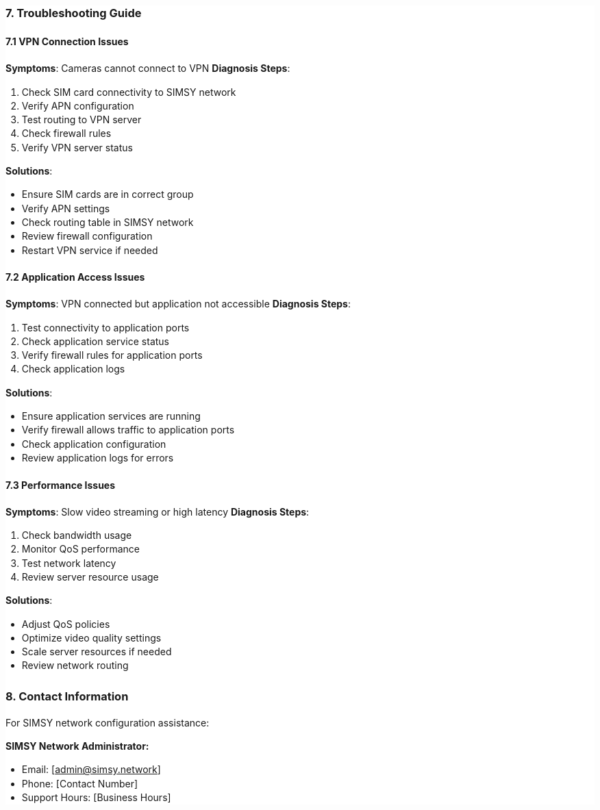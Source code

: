 ### 7. Troubleshooting Guide

#### 7.1 VPN Connection Issues
**Symptoms**: Cameras cannot connect to VPN
**Diagnosis Steps**:
1. Check SIM card connectivity to SIMSY network
2. Verify APN configuration
3. Test routing to VPN server
4. Check firewall rules
5. Verify VPN server status

**Solutions**:
- Ensure SIM cards are in correct group
- Verify APN settings
- Check routing table in SIMSY network
- Review firewall configuration
- Restart VPN service if needed

#### 7.2 Application Access Issues
**Symptoms**: VPN connected but application not accessible
**Diagnosis Steps**:
1. Test connectivity to application ports
2. Check application service status
3. Verify firewall rules for application ports
4. Check application logs

**Solutions**:
- Ensure application services are running
- Verify firewall allows traffic to application ports
- Check application configuration
- Review application logs for errors

#### 7.3 Performance Issues
**Symptoms**: Slow video streaming or high latency
**Diagnosis Steps**:
1. Check bandwidth usage
2. Monitor QoS performance
3. Test network latency
4. Review server resource usage

**Solutions**:
- Adjust QoS policies
- Optimize video quality settings
- Scale server resources if needed
- Review network routing

### 8. Contact Information

For SIMSY network configuration assistance:

**SIMSY Network Administrator:**
- Email: [admin@simsy.network]
- Phone: [Contact Number]
- Support Hours: [Business Hours]
